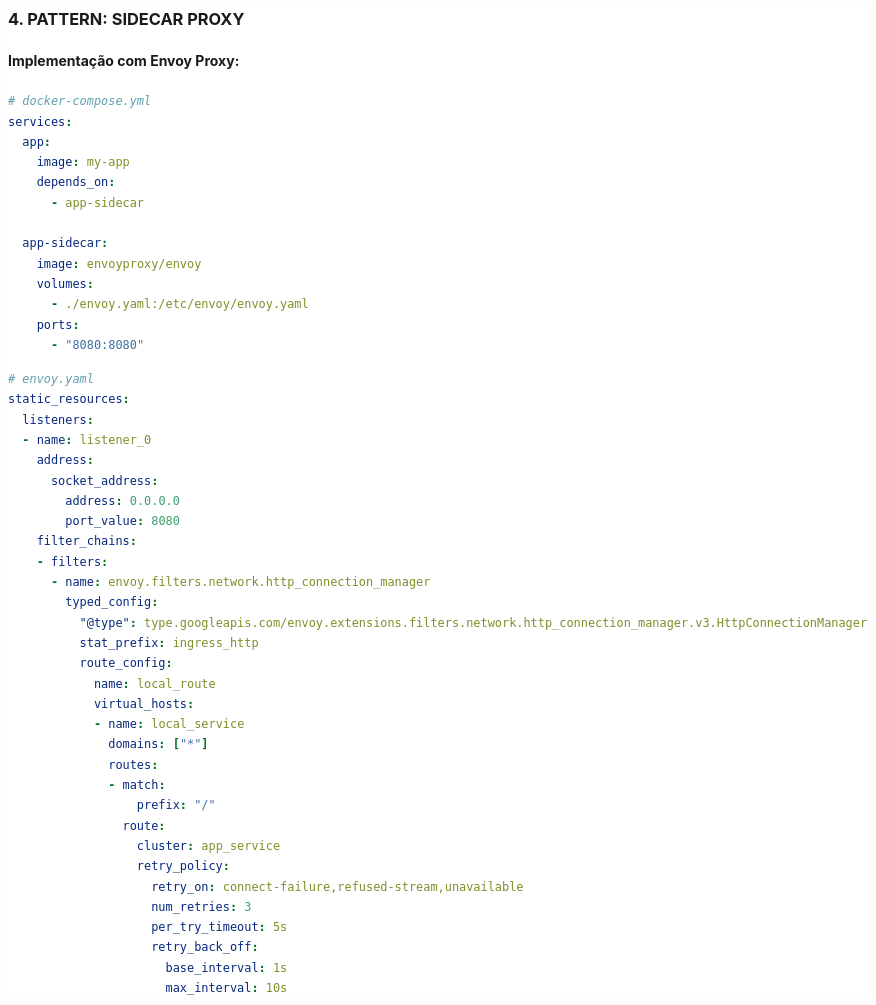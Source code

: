 ### **4. PATTERN: SIDECAR PROXY**

#### **Implementação com Envoy Proxy:**
```yaml
# docker-compose.yml
services:
  app:
    image: my-app
    depends_on:
      - app-sidecar

  app-sidecar:
    image: envoyproxy/envoy
    volumes:
      - ./envoy.yaml:/etc/envoy/envoy.yaml
    ports:
      - "8080:8080"
```

```yaml
# envoy.yaml
static_resources:
  listeners:
  - name: listener_0
    address:
      socket_address:
        address: 0.0.0.0
        port_value: 8080
    filter_chains:
    - filters:
      - name: envoy.filters.network.http_connection_manager
        typed_config:
          "@type": type.googleapis.com/envoy.extensions.filters.network.http_connection_manager.v3.HttpConnectionManager
          stat_prefix: ingress_http
          route_config:
            name: local_route
            virtual_hosts:
            - name: local_service
              domains: ["*"]
              routes:
              - match:
                  prefix: "/"
                route:
                  cluster: app_service
                  retry_policy:
                    retry_on: connect-failure,refused-stream,unavailable
                    num_retries: 3
                    per_try_timeout: 5s
                    retry_back_off:
                      base_interval: 1s
                      max_interval: 10s
```
